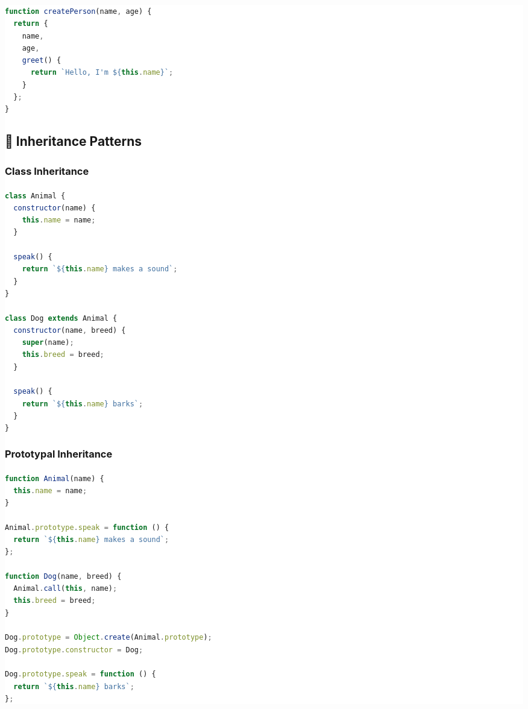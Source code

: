 ```javascript
function createPerson(name, age) {
  return {
    name,
    age,
    greet() {
      return `Hello, I'm ${this.name}`;
    }
  };
}
```

## 🔗 Inheritance Patterns

### Class Inheritance

```javascript
class Animal {
  constructor(name) {
    this.name = name;
  }

  speak() {
    return `${this.name} makes a sound`;
  }
}

class Dog extends Animal {
  constructor(name, breed) {
    super(name);
    this.breed = breed;
  }

  speak() {
    return `${this.name} barks`;
  }
}
```

### Prototypal Inheritance

```javascript
function Animal(name) {
  this.name = name;
}

Animal.prototype.speak = function () {
  return `${this.name} makes a sound`;
};

function Dog(name, breed) {
  Animal.call(this, name);
  this.breed = breed;
}

Dog.prototype = Object.create(Animal.prototype);
Dog.prototype.constructor = Dog;

Dog.prototype.speak = function () {
  return `${this.name} barks`;
};
```
